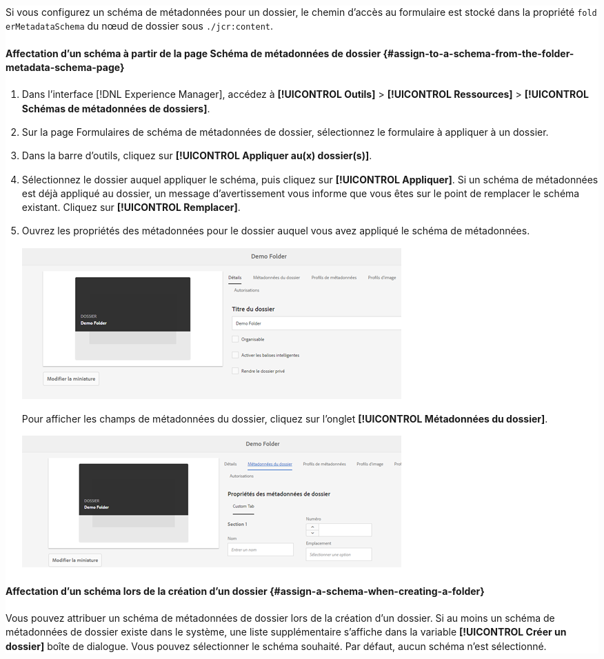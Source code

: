Si vous configurez un schéma de métadonnées pour un dossier, le chemin d’accès au formulaire est stocké dans la propriété `folderMetadataSchema` du nœud de dossier sous `./jcr:content`.

#### Affectation d’un schéma à partir de la page Schéma de métadonnées de dossier {#assign-to-a-schema-from-the-folder-metadata-schema-page}

1. Dans l’interface [!DNL Experience Manager], accédez à **[!UICONTROL Outils]** > **[!UICONTROL Ressources]** > **[!UICONTROL Schémas de métadonnées de dossiers]**.
1. Sur la page Formulaires de schéma de métadonnées de dossier, sélectionnez le formulaire à appliquer à un dossier.
1. Dans la barre d’outils, cliquez sur **[!UICONTROL Appliquer au(x) dossier(s)]**.

1. Sélectionnez le dossier auquel appliquer le schéma, puis cliquez sur **[!UICONTROL Appliquer]**. Si un schéma de métadonnées est déjà appliqué au dossier, un message d’avertissement vous informe que vous êtes sur le point de remplacer le schéma existant. Cliquez sur **[!UICONTROL Remplacer]**.
1. Ouvrez les propriétés des métadonnées pour le dossier auquel vous avez appliqué le schéma de métadonnées.

   ![folder_properties](assets/folder_properties.png)

   Pour afficher les champs de métadonnées du dossier, cliquez sur l’onglet **[!UICONTROL Métadonnées du dossier]**.

   ![folder_metadata_properties](assets/folder_metadata_properties.png)

#### Affectation d’un schéma lors de la création d’un dossier {#assign-a-schema-when-creating-a-folder}

Vous pouvez attribuer un schéma de métadonnées de dossier lors de la création d’un dossier. Si au moins un schéma de métadonnées de dossier existe dans le système, une liste supplémentaire s’affiche dans la variable **[!UICONTROL Créer un dossier]** boîte de dialogue. Vous pouvez sélectionner le schéma souhaité. Par défaut, aucun schéma n’est sélectionné.
